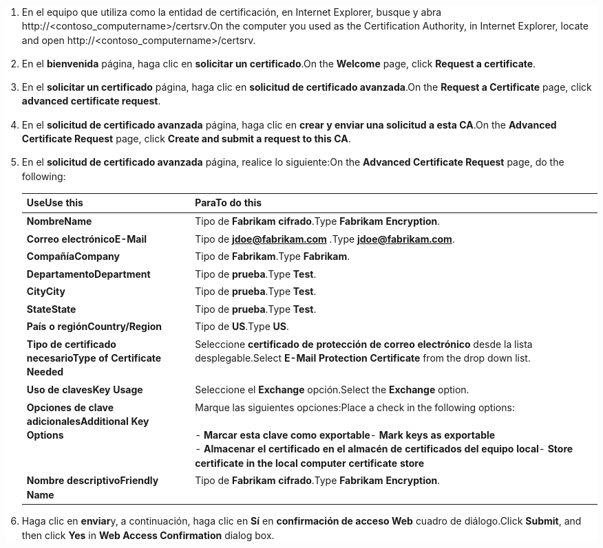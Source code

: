 1.  <span data-ttu-id="6c6c2-105">En el equipo que utiliza como la entidad de certificación, en Internet Explorer, busque y abra http://<contoso_computername>/certsrv.</span><span class="sxs-lookup"><span data-stu-id="6c6c2-105">On the computer you used as the Certification Authority, in Internet Explorer, locate and open http://<contoso_computername>/certsrv.</span></span>  
  
2.  <span data-ttu-id="6c6c2-106">En el **bienvenida** página, haga clic en **solicitar un certificado**.</span><span class="sxs-lookup"><span data-stu-id="6c6c2-106">On the **Welcome** page, click **Request a certificate**.</span></span>  
  
3.  <span data-ttu-id="6c6c2-107">En el **solicitar un certificado** página, haga clic en **solicitud de certificado avanzada**.</span><span class="sxs-lookup"><span data-stu-id="6c6c2-107">On the **Request a Certificate** page, click **advanced certificate request**.</span></span>  
  
4.  <span data-ttu-id="6c6c2-108">En el **solicitud de certificado avanzada** página, haga clic en **crear y enviar una solicitud a esta CA**.</span><span class="sxs-lookup"><span data-stu-id="6c6c2-108">On the **Advanced Certificate Request** page, click **Create and submit a request to this CA**.</span></span>  
  
5.  <span data-ttu-id="6c6c2-109">En el **solicitud de certificado avanzada** página, realice lo siguiente:</span><span class="sxs-lookup"><span data-stu-id="6c6c2-109">On the **Advanced Certificate Request** page, do the following:</span></span>  
  
    |<span data-ttu-id="6c6c2-110">Use</span><span class="sxs-lookup"><span data-stu-id="6c6c2-110">Use this</span></span>|<span data-ttu-id="6c6c2-111">Para</span><span class="sxs-lookup"><span data-stu-id="6c6c2-111">To do this</span></span>|  
    |--------------|----------------|  
    |<span data-ttu-id="6c6c2-112">**Nombre**</span><span class="sxs-lookup"><span data-stu-id="6c6c2-112">**Name**</span></span>|<span data-ttu-id="6c6c2-113">Tipo de **Fabrikam cifrado**.</span><span class="sxs-lookup"><span data-stu-id="6c6c2-113">Type **Fabrikam Encryption**.</span></span>|  
    |<span data-ttu-id="6c6c2-114">**Correo electrónico**</span><span class="sxs-lookup"><span data-stu-id="6c6c2-114">**E-Mail**</span></span>|<span data-ttu-id="6c6c2-115">Tipo de  **jdoe@fabrikam.com** .</span><span class="sxs-lookup"><span data-stu-id="6c6c2-115">Type **jdoe@fabrikam.com**.</span></span>|  
    |<span data-ttu-id="6c6c2-116">**Compañía**</span><span class="sxs-lookup"><span data-stu-id="6c6c2-116">**Company**</span></span>|<span data-ttu-id="6c6c2-117">Tipo de **Fabrikam**.</span><span class="sxs-lookup"><span data-stu-id="6c6c2-117">Type **Fabrikam**.</span></span>|  
    |<span data-ttu-id="6c6c2-118">**Departamento**</span><span class="sxs-lookup"><span data-stu-id="6c6c2-118">**Department**</span></span>|<span data-ttu-id="6c6c2-119">Tipo de **prueba**.</span><span class="sxs-lookup"><span data-stu-id="6c6c2-119">Type **Test**.</span></span>|  
    |<span data-ttu-id="6c6c2-120">**City**</span><span class="sxs-lookup"><span data-stu-id="6c6c2-120">**City**</span></span>|<span data-ttu-id="6c6c2-121">Tipo de **prueba**.</span><span class="sxs-lookup"><span data-stu-id="6c6c2-121">Type **Test**.</span></span>|  
    |<span data-ttu-id="6c6c2-122">**State**</span><span class="sxs-lookup"><span data-stu-id="6c6c2-122">**State**</span></span>|<span data-ttu-id="6c6c2-123">Tipo de **prueba**.</span><span class="sxs-lookup"><span data-stu-id="6c6c2-123">Type **Test**.</span></span>|  
    |<span data-ttu-id="6c6c2-124">**País o región**</span><span class="sxs-lookup"><span data-stu-id="6c6c2-124">**Country/Region**</span></span>|<span data-ttu-id="6c6c2-125">Tipo de **US**.</span><span class="sxs-lookup"><span data-stu-id="6c6c2-125">Type **US**.</span></span>|  
    |<span data-ttu-id="6c6c2-126">**Tipo de certificado necesario**</span><span class="sxs-lookup"><span data-stu-id="6c6c2-126">**Type of Certificate Needed**</span></span>|<span data-ttu-id="6c6c2-127">Seleccione **certificado de protección de correo electrónico** desde la lista desplegable.</span><span class="sxs-lookup"><span data-stu-id="6c6c2-127">Select **E-Mail Protection Certificate** from the drop down list.</span></span>|  
    |<span data-ttu-id="6c6c2-128">**Uso de claves**</span><span class="sxs-lookup"><span data-stu-id="6c6c2-128">**Key Usage**</span></span>|<span data-ttu-id="6c6c2-129">Seleccione el **Exchange** opción.</span><span class="sxs-lookup"><span data-stu-id="6c6c2-129">Select the **Exchange** option.</span></span>|  
    |<span data-ttu-id="6c6c2-130">**Opciones de clave adicionales**</span><span class="sxs-lookup"><span data-stu-id="6c6c2-130">**Additional Key Options**</span></span>|<span data-ttu-id="6c6c2-131">Marque las siguientes opciones:</span><span class="sxs-lookup"><span data-stu-id="6c6c2-131">Place a check in the following options:</span></span><br /><br /> <span data-ttu-id="6c6c2-132">-   **Marcar esta clave como exportable**</span><span class="sxs-lookup"><span data-stu-id="6c6c2-132">-   **Mark keys as exportable**</span></span><br /><span data-ttu-id="6c6c2-133">-   **Almacenar el certificado en el almacén de certificados del equipo local**</span><span class="sxs-lookup"><span data-stu-id="6c6c2-133">-   **Store certificate in the local computer certificate store**</span></span>|  
    |<span data-ttu-id="6c6c2-134">**Nombre descriptivo**</span><span class="sxs-lookup"><span data-stu-id="6c6c2-134">**Friendly Name**</span></span>|<span data-ttu-id="6c6c2-135">Tipo de **Fabrikam cifrado**.</span><span class="sxs-lookup"><span data-stu-id="6c6c2-135">Type **Fabrikam Encryption**.</span></span>|  
  
6.  <span data-ttu-id="6c6c2-136">Haga clic en **enviar**y, a continuación, haga clic en **Sí** en **confirmación de acceso Web** cuadro de diálogo.</span><span class="sxs-lookup"><span data-stu-id="6c6c2-136">Click **Submit**, and then click **Yes** in **Web Access Confirmation** dialog box.</span></span>  
  